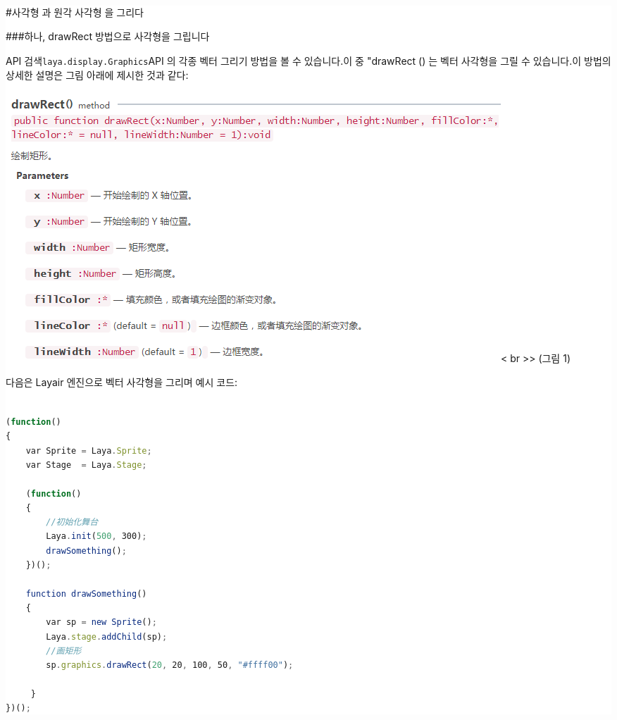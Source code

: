 #사각형 과 원각 사각형 을 그리다



###하나, drawRect 방법으로 사각형을 그립니다

API 검색`laya.display.Graphics`API 의 각종 벡터 그리기 방법을 볼 수 있습니다.이 중 "drawRect () 는 벡터 사각형을 그릴 수 있습니다.이 방법의 상세한 설명은 그림 아래에 제시한 것과 같다:



​	![图片](img/1.png)< br >>
(그림 1)

다음은 Layair 엔진으로 벡터 사각형을 그리며 예시 코드:


```javascript

(function()
{
    var Sprite = Laya.Sprite;
    var Stage  = Laya.Stage;
  
    (function()
    {
        //初始化舞台
        Laya.init(500, 300);
        drawSomething();
    })();
  
    function drawSomething()
    {
        var sp = new Sprite();
        Laya.stage.addChild(sp);
        //画矩形
        sp.graphics.drawRect(20, 20, 100, 50, "#ffff00");
         
     }
})();
```
